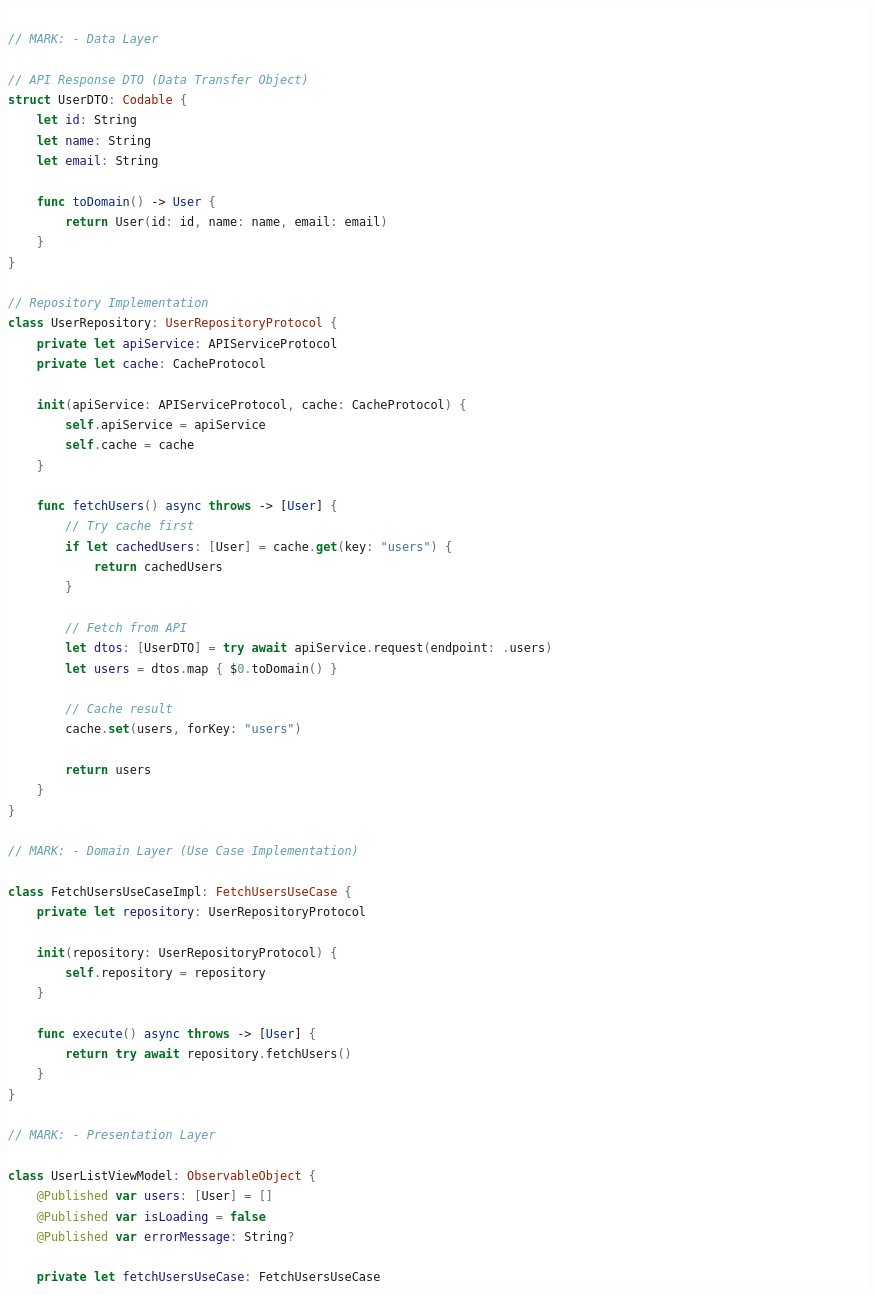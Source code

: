 ```swift

// MARK: - Data Layer

// API Response DTO (Data Transfer Object)
struct UserDTO: Codable {
    let id: String
    let name: String
    let email: String
    
    func toDomain() -> User {
        return User(id: id, name: name, email: email)
    }
}

// Repository Implementation
class UserRepository: UserRepositoryProtocol {
    private let apiService: APIServiceProtocol
    private let cache: CacheProtocol
    
    init(apiService: APIServiceProtocol, cache: CacheProtocol) {
        self.apiService = apiService
        self.cache = cache
    }
    
    func fetchUsers() async throws -> [User] {
        // Try cache first
        if let cachedUsers: [User] = cache.get(key: "users") {
            return cachedUsers
        }
        
        // Fetch from API
        let dtos: [UserDTO] = try await apiService.request(endpoint: .users)
        let users = dtos.map { $0.toDomain() }
        
        // Cache result
        cache.set(users, forKey: "users")
        
        return users
    }
}

// MARK: - Domain Layer (Use Case Implementation)

class FetchUsersUseCaseImpl: FetchUsersUseCase {
    private let repository: UserRepositoryProtocol
    
    init(repository: UserRepositoryProtocol) {
        self.repository = repository
    }
    
    func execute() async throws -> [User] {
        return try await repository.fetchUsers()
    }
}

// MARK: - Presentation Layer

class UserListViewModel: ObservableObject {
    @Published var users: [User] = []
    @Published var isLoading = false
    @Published var errorMessage: String?
    
    private let fetchUsersUseCase: FetchUsersUseCase
```
